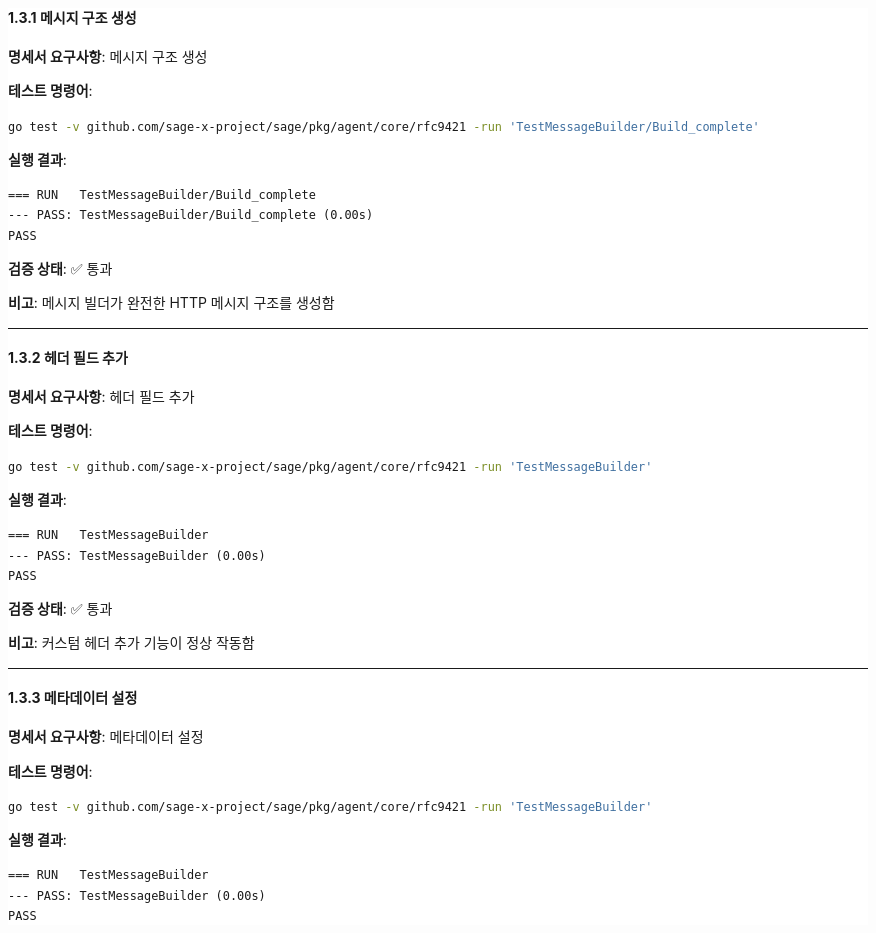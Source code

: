 #### 1.3.1 메시지 구조 생성

**명세서 요구사항**: 메시지 구조 생성

**테스트 명령어**:
```bash
go test -v github.com/sage-x-project/sage/pkg/agent/core/rfc9421 -run 'TestMessageBuilder/Build_complete'
```

**실행 결과**:
```
=== RUN   TestMessageBuilder/Build_complete
--- PASS: TestMessageBuilder/Build_complete (0.00s)
PASS
```

**검증 상태**: ✅ 통과

**비고**: 메시지 빌더가 완전한 HTTP 메시지 구조를 생성함

---

#### 1.3.2 헤더 필드 추가

**명세서 요구사항**: 헤더 필드 추가

**테스트 명령어**:
```bash
go test -v github.com/sage-x-project/sage/pkg/agent/core/rfc9421 -run 'TestMessageBuilder'
```

**실행 결과**:
```
=== RUN   TestMessageBuilder
--- PASS: TestMessageBuilder (0.00s)
PASS
```

**검증 상태**: ✅ 통과

**비고**: 커스텀 헤더 추가 기능이 정상 작동함

---

#### 1.3.3 메타데이터 설정

**명세서 요구사항**: 메타데이터 설정

**테스트 명령어**:
```bash
go test -v github.com/sage-x-project/sage/pkg/agent/core/rfc9421 -run 'TestMessageBuilder'
```

**실행 결과**:
```
=== RUN   TestMessageBuilder
--- PASS: TestMessageBuilder (0.00s)
PASS
```
